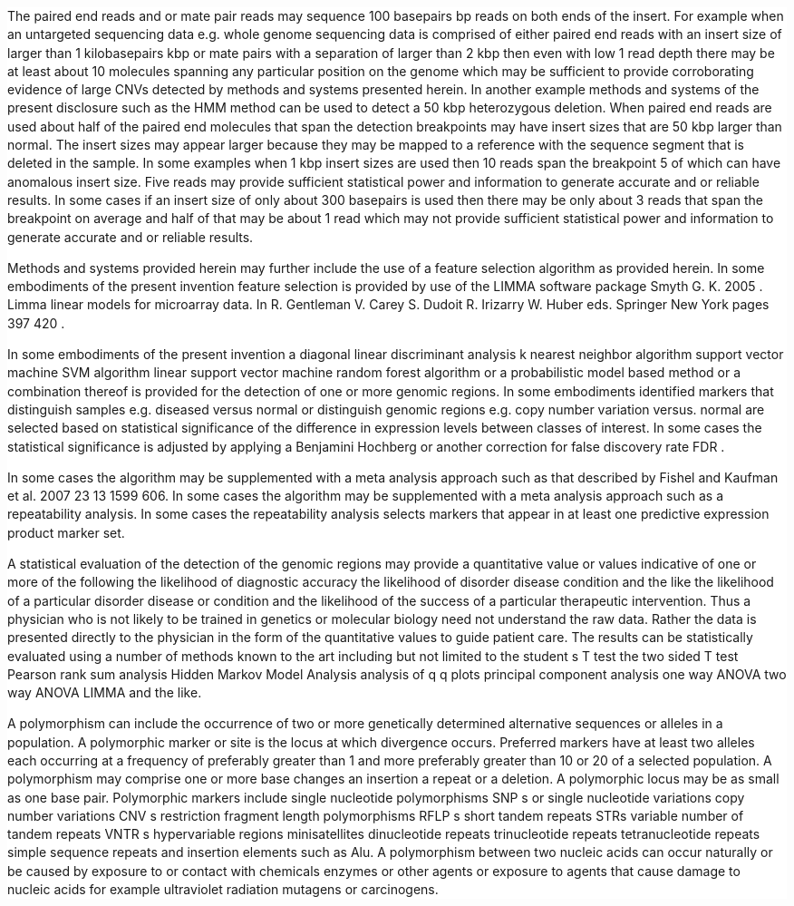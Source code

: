 The paired end reads and or mate pair reads may sequence 100 basepairs bp reads on both ends of the insert. For example when an untargeted sequencing data e.g. whole genome sequencing data is comprised of either paired end reads with an insert size of larger than 1 kilobasepairs kbp or mate pairs with a separation of larger than 2 kbp then even with low 1 read depth there may be at least about 10 molecules spanning any particular position on the genome which may be sufficient to provide corroborating evidence of large CNVs detected by methods and systems presented herein. In another example methods and systems of the present disclosure such as the HMM method can be used to detect a 50 kbp heterozygous deletion. When paired end reads are used about half of the paired end molecules that span the detection breakpoints may have insert sizes that are 50 kbp larger than normal. The insert sizes may appear larger because they may be mapped to a reference with the sequence segment that is deleted in the sample. In some examples when 1 kbp insert sizes are used then 10 reads span the breakpoint 5 of which can have anomalous insert size. Five reads may provide sufficient statistical power and information to generate accurate and or reliable results. In some cases if an insert size of only about 300 basepairs is used then there may be only about 3 reads that span the breakpoint on average and half of that may be about 1 read which may not provide sufficient statistical power and information to generate accurate and or reliable results.

Methods and systems provided herein may further include the use of a feature selection algorithm as provided herein. In some embodiments of the present invention feature selection is provided by use of the LIMMA software package Smyth G. K. 2005 . Limma linear models for microarray data. In R. Gentleman V. Carey S. Dudoit R. Irizarry W. Huber eds. Springer New York pages 397 420 .

In some embodiments of the present invention a diagonal linear discriminant analysis k nearest neighbor algorithm support vector machine SVM algorithm linear support vector machine random forest algorithm or a probabilistic model based method or a combination thereof is provided for the detection of one or more genomic regions. In some embodiments identified markers that distinguish samples e.g. diseased versus normal or distinguish genomic regions e.g. copy number variation versus. normal are selected based on statistical significance of the difference in expression levels between classes of interest. In some cases the statistical significance is adjusted by applying a Benjamini Hochberg or another correction for false discovery rate FDR .

In some cases the algorithm may be supplemented with a meta analysis approach such as that described by Fishel and Kaufman et al. 2007 23 13 1599 606. In some cases the algorithm may be supplemented with a meta analysis approach such as a repeatability analysis. In some cases the repeatability analysis selects markers that appear in at least one predictive expression product marker set.

A statistical evaluation of the detection of the genomic regions may provide a quantitative value or values indicative of one or more of the following the likelihood of diagnostic accuracy the likelihood of disorder disease condition and the like the likelihood of a particular disorder disease or condition and the likelihood of the success of a particular therapeutic intervention. Thus a physician who is not likely to be trained in genetics or molecular biology need not understand the raw data. Rather the data is presented directly to the physician in the form of the quantitative values to guide patient care. The results can be statistically evaluated using a number of methods known to the art including but not limited to the student s T test the two sided T test Pearson rank sum analysis Hidden Markov Model Analysis analysis of q q plots principal component analysis one way ANOVA two way ANOVA LIMMA and the like.

A polymorphism can include the occurrence of two or more genetically determined alternative sequences or alleles in a population. A polymorphic marker or site is the locus at which divergence occurs. Preferred markers have at least two alleles each occurring at a frequency of preferably greater than 1 and more preferably greater than 10 or 20 of a selected population. A polymorphism may comprise one or more base changes an insertion a repeat or a deletion. A polymorphic locus may be as small as one base pair. Polymorphic markers include single nucleotide polymorphisms SNP s or single nucleotide variations copy number variations CNV s restriction fragment length polymorphisms RFLP s short tandem repeats STRs variable number of tandem repeats VNTR s hypervariable regions minisatellites dinucleotide repeats trinucleotide repeats tetranucleotide repeats simple sequence repeats and insertion elements such as Alu. A polymorphism between two nucleic acids can occur naturally or be caused by exposure to or contact with chemicals enzymes or other agents or exposure to agents that cause damage to nucleic acids for example ultraviolet radiation mutagens or carcinogens.
